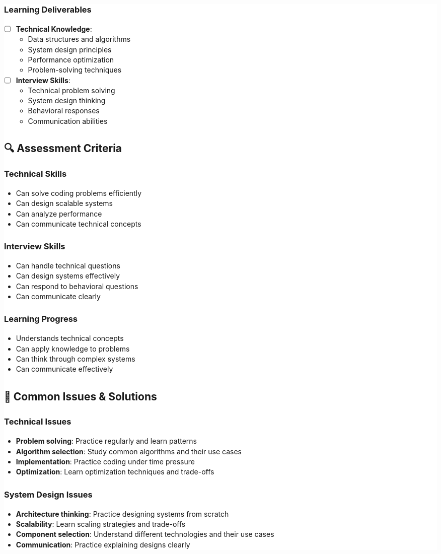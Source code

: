 ### **Learning Deliverables**

- [ ] **Technical Knowledge**:
  - Data structures and algorithms
  - System design principles
  - Performance optimization
  - Problem-solving techniques
- [ ] **Interview Skills**:
  - Technical problem solving
  - System design thinking
  - Behavioral responses
  - Communication abilities

## 🔍 Assessment Criteria

### **Technical Skills**

- Can solve coding problems efficiently
- Can design scalable systems
- Can analyze performance
- Can communicate technical concepts

### **Interview Skills**

- Can handle technical questions
- Can design systems effectively
- Can respond to behavioral questions
- Can communicate clearly

### **Learning Progress**

- Understands technical concepts
- Can apply knowledge to problems
- Can think through complex systems
- Can communicate effectively

## 🚨 Common Issues & Solutions

### **Technical Issues**

- **Problem solving**: Practice regularly and learn patterns
- **Algorithm selection**: Study common algorithms and their use cases
- **Implementation**: Practice coding under time pressure
- **Optimization**: Learn optimization techniques and trade-offs

### **System Design Issues**

- **Architecture thinking**: Practice designing systems from scratch
- **Scalability**: Learn scaling strategies and trade-offs
- **Component selection**: Understand different technologies and their use cases
- **Communication**: Practice explaining designs clearly
